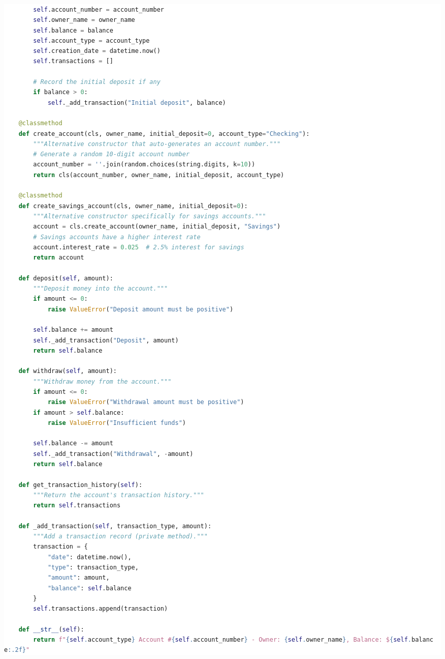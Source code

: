 ```python
        self.account_number = account_number
        self.owner_name = owner_name
        self.balance = balance
        self.account_type = account_type
        self.creation_date = datetime.now()
        self.transactions = []
        
        # Record the initial deposit if any
        if balance > 0:
            self._add_transaction("Initial deposit", balance)
    
    @classmethod
    def create_account(cls, owner_name, initial_deposit=0, account_type="Checking"):
        """Alternative constructor that auto-generates an account number."""
        # Generate a random 10-digit account number
        account_number = ''.join(random.choices(string.digits, k=10))
        return cls(account_number, owner_name, initial_deposit, account_type)
    
    @classmethod
    def create_savings_account(cls, owner_name, initial_deposit=0):
        """Alternative constructor specifically for savings accounts."""
        account = cls.create_account(owner_name, initial_deposit, "Savings")
        # Savings accounts have a higher interest rate
        account.interest_rate = 0.025  # 2.5% interest for savings
        return account
    
    def deposit(self, amount):
        """Deposit money into the account."""
        if amount <= 0:
            raise ValueError("Deposit amount must be positive")
        
        self.balance += amount
        self._add_transaction("Deposit", amount)
        return self.balance
    
    def withdraw(self, amount):
        """Withdraw money from the account."""
        if amount <= 0:
            raise ValueError("Withdrawal amount must be positive")
        if amount > self.balance:
            raise ValueError("Insufficient funds")
        
        self.balance -= amount
        self._add_transaction("Withdrawal", -amount)
        return self.balance
    
    def get_transaction_history(self):
        """Return the account's transaction history."""
        return self.transactions
    
    def _add_transaction(self, transaction_type, amount):
        """Add a transaction record (private method)."""
        transaction = {
            "date": datetime.now(),
            "type": transaction_type,
            "amount": amount,
            "balance": self.balance
        }
        self.transactions.append(transaction)
    
    def __str__(self):
        return f"{self.account_type} Account #{self.account_number} - Owner: {self.owner_name}, Balance: ${self.balance:.2f}"
```